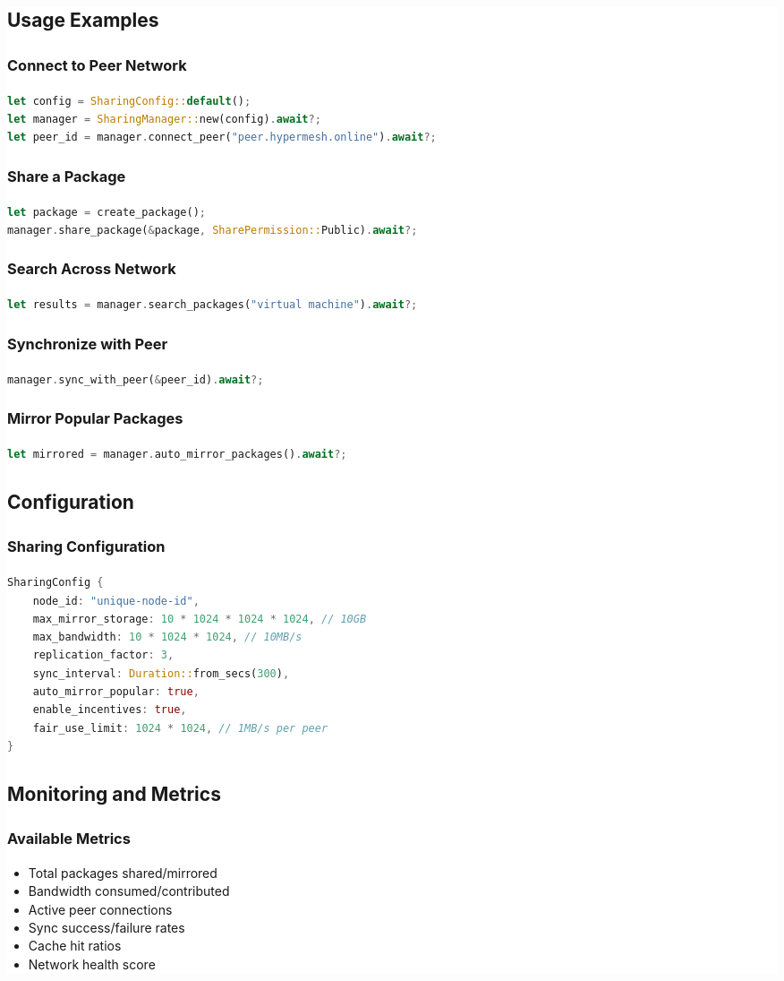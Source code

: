 ## Usage Examples

### Connect to Peer Network
```rust
let config = SharingConfig::default();
let manager = SharingManager::new(config).await?;
let peer_id = manager.connect_peer("peer.hypermesh.online").await?;
```

### Share a Package
```rust
let package = create_package();
manager.share_package(&package, SharePermission::Public).await?;
```

### Search Across Network
```rust
let results = manager.search_packages("virtual machine").await?;
```

### Synchronize with Peer
```rust
manager.sync_with_peer(&peer_id).await?;
```

### Mirror Popular Packages
```rust
let mirrored = manager.auto_mirror_packages().await?;
```

## Configuration

### Sharing Configuration
```rust
SharingConfig {
    node_id: "unique-node-id",
    max_mirror_storage: 10 * 1024 * 1024 * 1024, // 10GB
    max_bandwidth: 10 * 1024 * 1024, // 10MB/s
    replication_factor: 3,
    sync_interval: Duration::from_secs(300),
    auto_mirror_popular: true,
    enable_incentives: true,
    fair_use_limit: 1024 * 1024, // 1MB/s per peer
}
```

## Monitoring and Metrics

### Available Metrics
- Total packages shared/mirrored
- Bandwidth consumed/contributed
- Active peer connections
- Sync success/failure rates
- Cache hit ratios
- Network health score

